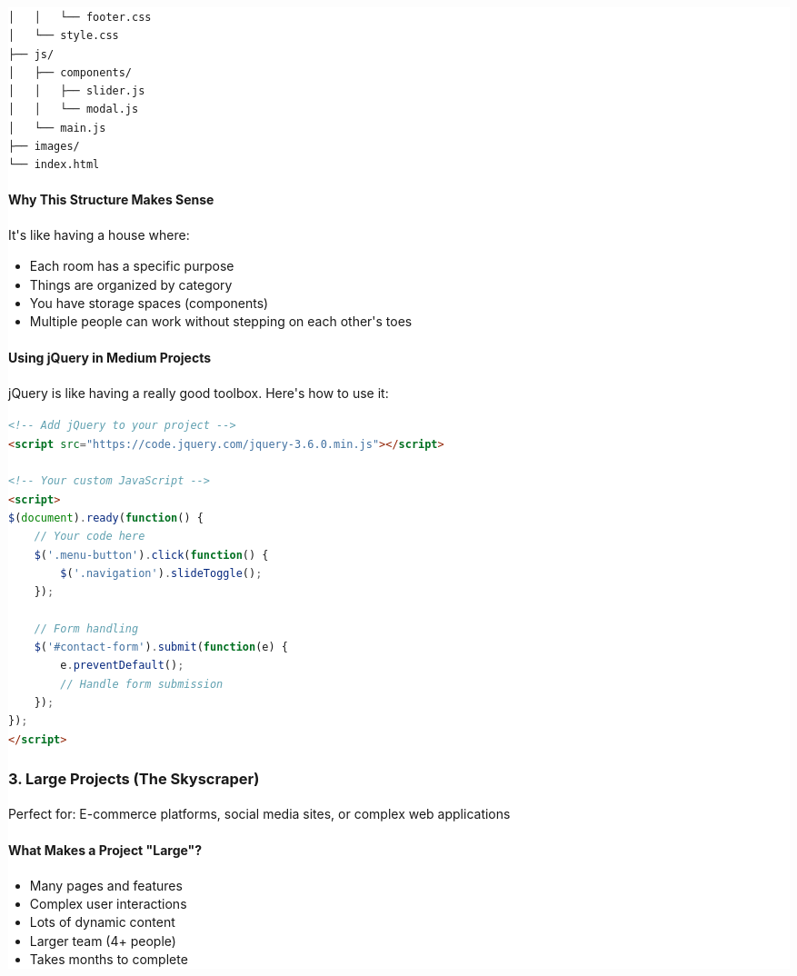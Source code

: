 ```
│   │   └── footer.css
│   └── style.css
├── js/
│   ├── components/
│   │   ├── slider.js
│   │   └── modal.js
│   └── main.js
├── images/
└── index.html
```

#### Why This Structure Makes Sense
It's like having a house where:
- Each room has a specific purpose
- Things are organized by category
- You have storage spaces (components)
- Multiple people can work without stepping on each other's toes

#### Using jQuery in Medium Projects
jQuery is like having a really good toolbox. Here's how to use it:

```html
<!-- Add jQuery to your project -->
<script src="https://code.jquery.com/jquery-3.6.0.min.js"></script>

<!-- Your custom JavaScript -->
<script>
$(document).ready(function() {
    // Your code here
    $('.menu-button').click(function() {
        $('.navigation').slideToggle();
    });

    // Form handling
    $('#contact-form').submit(function(e) {
        e.preventDefault();
        // Handle form submission
    });
});
</script>
```

### 3. Large Projects (The Skyscraper)
Perfect for: E-commerce platforms, social media sites, or complex web applications

#### What Makes a Project "Large"?
- Many pages and features
- Complex user interactions
- Lots of dynamic content
- Larger team (4+ people)
- Takes months to complete
